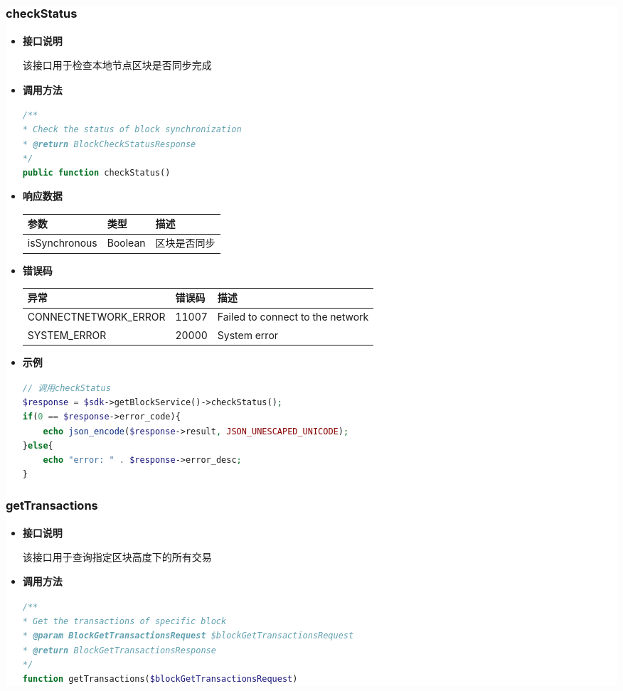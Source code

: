 ### checkStatus

- **接口说明**

   该接口用于检查本地节点区块是否同步完成

- **调用方法**

    ```php
    /**
    * Check the status of block synchronization
    * @return BlockCheckStatusResponse
    */
    public function checkStatus()
    ```

- **响应数据**

    参数      |     类型     |        描述       
    ----------- | ------------ | ---------------- 
    isSynchronous    |   Boolean     |  区块是否同步   

- **错误码**

    异常       |     错误码   |   描述   
    -----------  | ----------- | -------- 
    CONNECTNETWORK_ERROR|11007|Failed to connect to the network
    SYSTEM_ERROR|20000|System error

- **示例**

    ```php
    // 调用checkStatus
    $response = $sdk->getBlockService()->checkStatus();
    if(0 == $response->error_code){
        echo json_encode($response->result, JSON_UNESCAPED_UNICODE);
    }else{
        echo "error: " . $response->error_desc;
    }
    ```

### getTransactions

- **接口说明**

   该接口用于查询指定区块高度下的所有交易

- **调用方法**

    ```php
    /**
    * Get the transactions of specific block
    * @param BlockGetTransactionsRequest $blockGetTransactionsRequest
    * @return BlockGetTransactionsResponse
    */
    function getTransactions($blockGetTransactionsRequest)
    ```
